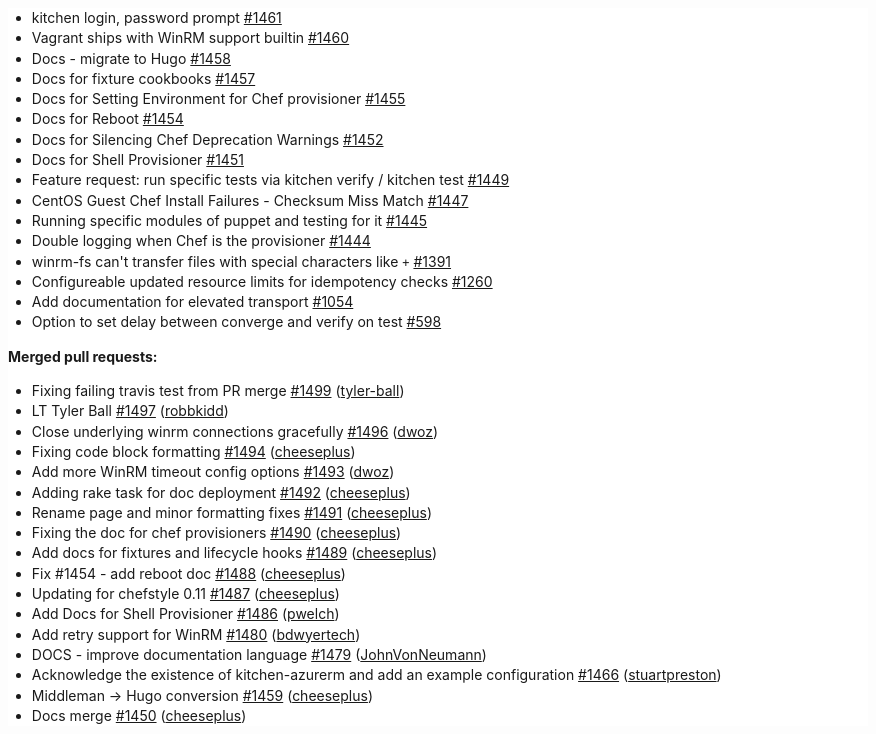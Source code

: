 - kitchen login, password prompt [\#1461](https://github.com/test-kitchen/test-kitchen/issues/1461)
- Vagrant ships with WinRM support builtin [\#1460](https://github.com/test-kitchen/test-kitchen/issues/1460)
- Docs - migrate to Hugo [\#1458](https://github.com/test-kitchen/test-kitchen/issues/1458)
- Docs for fixture cookbooks [\#1457](https://github.com/test-kitchen/test-kitchen/issues/1457)
- Docs for Setting Environment for Chef provisioner [\#1455](https://github.com/test-kitchen/test-kitchen/issues/1455)
- Docs for Reboot [\#1454](https://github.com/test-kitchen/test-kitchen/issues/1454)
- Docs for Silencing Chef Deprecation Warnings [\#1452](https://github.com/test-kitchen/test-kitchen/issues/1452)
- Docs for Shell Provisioner [\#1451](https://github.com/test-kitchen/test-kitchen/issues/1451)
- Feature request: run specific tests via kitchen verify / kitchen test [\#1449](https://github.com/test-kitchen/test-kitchen/issues/1449)
- CentOS Guest Chef Install Failures - Checksum Miss Match [\#1447](https://github.com/test-kitchen/test-kitchen/issues/1447)
- Running specific modules of puppet and testing for it [\#1445](https://github.com/test-kitchen/test-kitchen/issues/1445)
- Double logging when Chef is the provisioner [\#1444](https://github.com/test-kitchen/test-kitchen/issues/1444)
- winrm-fs can't transfer files with special characters like `+` [\#1391](https://github.com/test-kitchen/test-kitchen/issues/1391)
- Configureable updated resource limits for idempotency checks [\#1260](https://github.com/test-kitchen/test-kitchen/issues/1260)
- Add documentation for elevated transport [\#1054](https://github.com/test-kitchen/test-kitchen/issues/1054)
- Option to set delay between converge and verify on test [\#598](https://github.com/test-kitchen/test-kitchen/issues/598)

**Merged pull requests:**

- Fixing failing travis test from PR merge [\#1499](https://github.com/test-kitchen/test-kitchen/pull/1499) ([tyler-ball](https://github.com/tyler-ball))
- LT Tyler Ball [\#1497](https://github.com/test-kitchen/test-kitchen/pull/1497) ([robbkidd](https://github.com/robbkidd))
- Close underlying winrm connections gracefully [\#1496](https://github.com/test-kitchen/test-kitchen/pull/1496) ([dwoz](https://github.com/dwoz))
- Fixing code block formatting [\#1494](https://github.com/test-kitchen/test-kitchen/pull/1494) ([cheeseplus](https://github.com/cheeseplus))
- Add more WinRM timeout config options [\#1493](https://github.com/test-kitchen/test-kitchen/pull/1493) ([dwoz](https://github.com/dwoz))
- Adding rake task for doc deployment [\#1492](https://github.com/test-kitchen/test-kitchen/pull/1492) ([cheeseplus](https://github.com/cheeseplus))
- Rename page and minor formatting fixes [\#1491](https://github.com/test-kitchen/test-kitchen/pull/1491) ([cheeseplus](https://github.com/cheeseplus))
- Fixing the doc for chef provisioners [\#1490](https://github.com/test-kitchen/test-kitchen/pull/1490) ([cheeseplus](https://github.com/cheeseplus))
- Add docs for fixtures and lifecycle hooks [\#1489](https://github.com/test-kitchen/test-kitchen/pull/1489) ([cheeseplus](https://github.com/cheeseplus))
- Fix \#1454 - add reboot doc [\#1488](https://github.com/test-kitchen/test-kitchen/pull/1488) ([cheeseplus](https://github.com/cheeseplus))
- Updating for chefstyle 0.11 [\#1487](https://github.com/test-kitchen/test-kitchen/pull/1487) ([cheeseplus](https://github.com/cheeseplus))
- Add Docs for Shell Provisioner [\#1486](https://github.com/test-kitchen/test-kitchen/pull/1486) ([pwelch](https://github.com/pwelch))
- Add retry support for WinRM [\#1480](https://github.com/test-kitchen/test-kitchen/pull/1480) ([bdwyertech](https://github.com/bdwyertech))
- DOCS - improve documentation language [\#1479](https://github.com/test-kitchen/test-kitchen/pull/1479) ([JohnVonNeumann](https://github.com/JohnVonNeumann))
- Acknowledge the existence of kitchen-azurerm and add an example configuration [\#1466](https://github.com/test-kitchen/test-kitchen/pull/1466) ([stuartpreston](https://github.com/stuartpreston))
- Middleman -\> Hugo conversion [\#1459](https://github.com/test-kitchen/test-kitchen/pull/1459) ([cheeseplus](https://github.com/cheeseplus))
- Docs merge [\#1450](https://github.com/test-kitchen/test-kitchen/pull/1450) ([cheeseplus](https://github.com/cheeseplus))